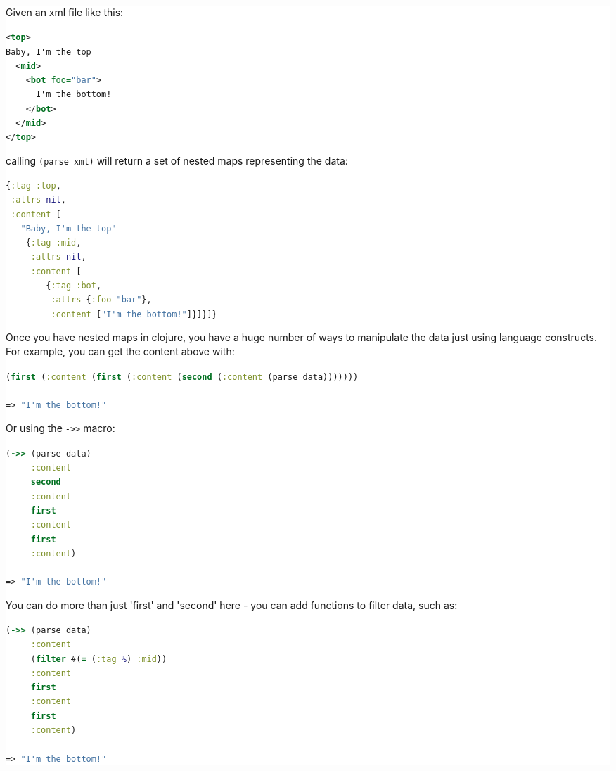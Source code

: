 Given an xml file like this:

~~~ xml
<top>
Baby, I'm the top
  <mid>
    <bot foo="bar">
      I'm the bottom!
    </bot>
  </mid>
</top>
~~~

calling `(parse xml)` will return a set of nested maps representing the data:

~~~clojure
{:tag :top,
 :attrs nil,
 :content [
   "Baby, I'm the top"
    {:tag :mid, 
     :attrs nil, 
     :content [
        {:tag :bot,
         :attrs {:foo "bar"},
         :content ["I'm the bottom!"]}]}]}
~~~

Once you have nested maps in clojure, you have a huge number of ways to manipulate the data just using language constructs.  For example, you can get the content above with:

~~~clojure
(first (:content (first (:content (second (:content (parse data)))))))

=> "I'm the bottom!"
~~~

Or using the [`->>`](http://clojuredocs.org/clojure_core/clojure.core/-%3E%3E) macro:

~~~clojure
(->> (parse data)
     :content
     second
     :content
     first
     :content
     first
     :content)

=> "I'm the bottom!"
~~~

You can do more than just 'first' and 'second' here - you can add functions to filter data, such as:

~~~clojure
(->> (parse data)
     :content
     (filter #(= (:tag %) :mid))
     :content
     first
     :content
     first
     :content)

=> "I'm the bottom!"
~~~
